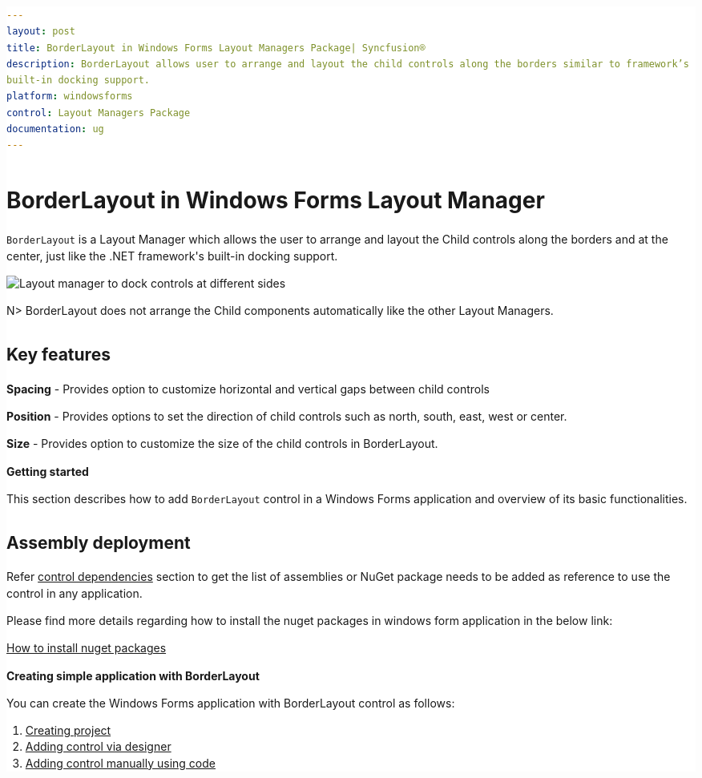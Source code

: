 ```yaml
---
layout: post
title: BorderLayout in Windows Forms Layout Managers Package| Syncfusion®
description: BorderLayout allows user to arrange and layout the child controls along the borders similar to framework’s built-in docking support.
platform: windowsforms
control: Layout Managers Package
documentation: ug
---
```

# BorderLayout in Windows Forms Layout Manager

`BorderLayout` is a Layout Manager which allows the user to arrange and layout the Child controls along the borders and at the center, just like the .NET framework's built-in docking support.

![Layout manager to dock controls at different sides](Overview_images/Overview_img15.jpeg)

N> BorderLayout does not arrange the Child components automatically like the other Layout Managers.

## Key features

**Spacing** - Provides option to customize horizontal and vertical gaps between child controls

**Position** - Provides options to set the direction of child controls such as north, south, east, west or center.

**Size** - Provides option to  customize the size of the child controls in BorderLayout.

**Getting started**

This section describes how to add `BorderLayout` control in a Windows Forms application and overview of its basic functionalities.

## Assembly deployment

Refer [control dependencies](https://help.syncfusion.com/windowsforms/control-dependencies#borderlayout) section to get the list of assemblies or NuGet package needs to be added as reference to use the control in any application.

Please find more details regarding how to install the nuget packages in windows form application in the below link:
 
[How to install nuget packages](https://help.syncfusion.com/windowsforms/installation/install-nuget-packages)

**Creating simple application with BorderLayout**

You can create the Windows Forms application with BorderLayout control as follows:

1. [Creating project](#creating-the-project)
2. [Adding control via designer](#adding-control-via-designer)
3. [Adding control manually using code](#adding-control-manually-using-code)

